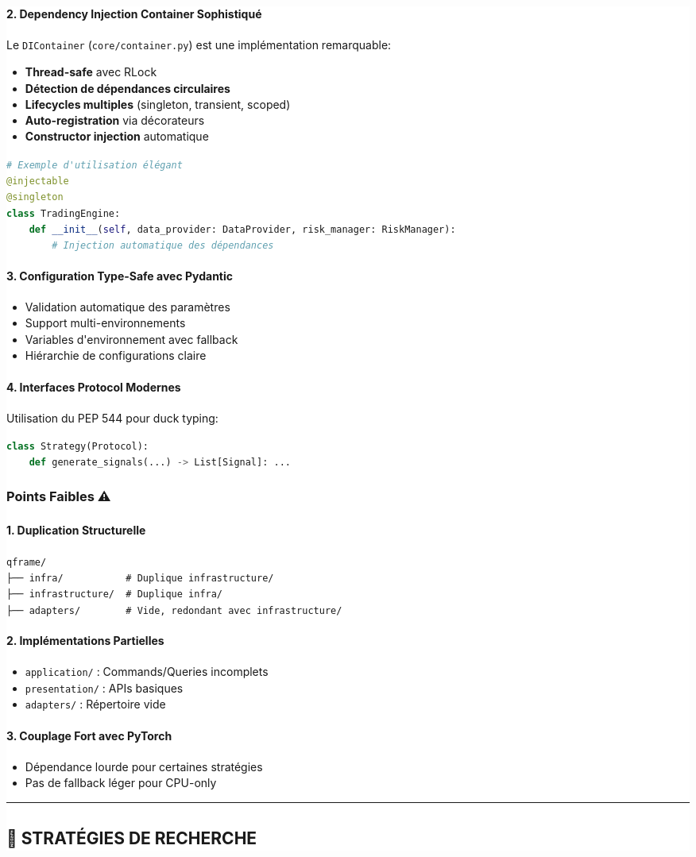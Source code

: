 #### 2. **Dependency Injection Container Sophistiqué**
Le `DIContainer` (`core/container.py`) est une implémentation remarquable:
- **Thread-safe** avec RLock
- **Détection de dépendances circulaires**
- **Lifecycles multiples** (singleton, transient, scoped)
- **Auto-registration** via décorateurs
- **Constructor injection** automatique

```python
# Exemple d'utilisation élégant
@injectable
@singleton
class TradingEngine:
    def __init__(self, data_provider: DataProvider, risk_manager: RiskManager):
        # Injection automatique des dépendances
```

#### 3. **Configuration Type-Safe avec Pydantic**
- Validation automatique des paramètres
- Support multi-environnements
- Variables d'environnement avec fallback
- Hiérarchie de configurations claire

#### 4. **Interfaces Protocol Modernes**
Utilisation du PEP 544 pour duck typing:
```python
class Strategy(Protocol):
    def generate_signals(...) -> List[Signal]: ...
```

### Points Faibles ⚠️

#### 1. **Duplication Structurelle**
```
qframe/
├── infra/           # Duplique infrastructure/
├── infrastructure/  # Duplique infra/
├── adapters/        # Vide, redondant avec infrastructure/
```

#### 2. **Implémentations Partielles**
- `application/` : Commands/Queries incomplets
- `presentation/` : APIs basiques
- `adapters/` : Répertoire vide

#### 3. **Couplage Fort avec PyTorch**
- Dépendance lourde pour certaines stratégies
- Pas de fallback léger pour CPU-only

---

## 🧠 STRATÉGIES DE RECHERCHE

